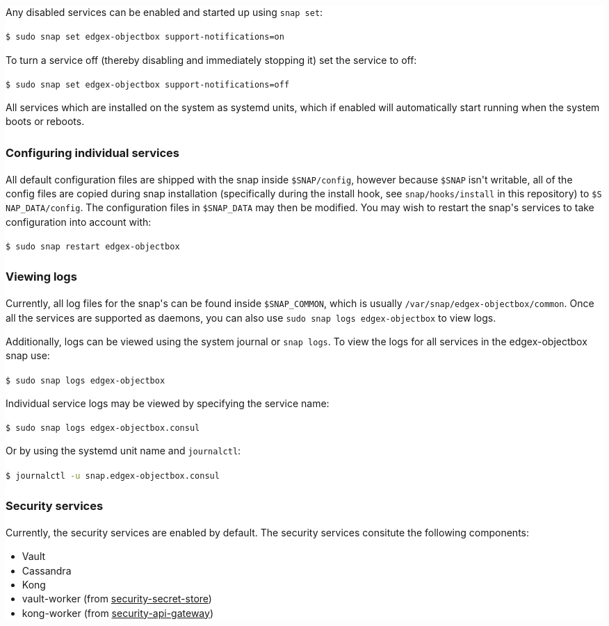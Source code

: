 Any disabled services can be enabled and started up using `snap set`:

```bash
$ sudo snap set edgex-objectbox support-notifications=on
```

To turn a service off (thereby disabling and immediately stopping it) set the service to off:

```bash
$ sudo snap set edgex-objectbox support-notifications=off
```

All services which are installed on the system as systemd units, which if enabled will automatically start running when the system boots or reboots.

### Configuring individual services

All default configuration files are shipped with the snap inside `$SNAP/config`, however because `$SNAP` isn't writable, all of the config files are copied during snap installation (specifically during the install hook, see `snap/hooks/install` in this repository) to `$SNAP_DATA/config`. The configuration files in `$SNAP_DATA` may then be modified. You may wish to restart the snap's services to take configuration into account with:

```bash
$ sudo snap restart edgex-objectbox
```

### Viewing logs

Currently, all log files for the snap's can be found inside `$SNAP_COMMON`, which is usually `/var/snap/edgex-objectbox/common`. Once all the services are supported as daemons, you can also use `sudo snap logs edgex-objectbox` to view logs.

Additionally, logs can be viewed using the system journal or `snap logs`. To view the logs for all services in the edgex-objectbox snap use:

```bash
$ sudo snap logs edgex-objectbox
```

Individual service logs may be viewed by specifying the service name:

```bash
$ sudo snap logs edgex-objectbox.consul
```

Or by using the systemd unit name and `journalctl`:

```bash
$ journalctl -u snap.edgex-objectbox.consul
```

### Security services

Currently, the security services are enabled by default. The security services consitute the following components:

 * Vault
 * Cassandra
 * Kong
 * vault-worker (from [security-secret-store](https://github.com/edgex-objectbox/security-secret-store))
 * kong-worker (from [security-api-gateway](https://github.com/edgex-objectbox/security-api-gateway/))
